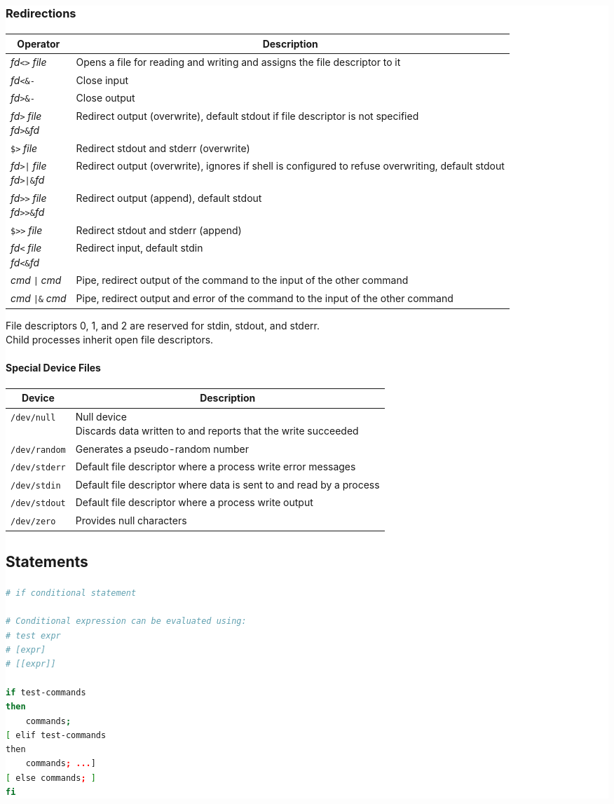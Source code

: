 ### Redirections

|Operator|Description|
|--|--|
|_fd_`<>` _file_|Opens a file for reading and writing and assigns the file descriptor to it|
|_fd_`<&-`|Close input|
|_fd_`>&-`|Close output|
|_fd_`>` _file_<br />_fd_`>&`_fd_|Redirect output (overwrite), default stdout if file descriptor is not specified|
|`$>` _file_|Redirect stdout and stderr (overwrite)|
|_fd_`>\|` _file_<br />_fd_`>\|&`_fd_|Redirect output (overwrite), ignores if shell is configured to refuse overwriting, default stdout|
|_fd_`>>` _file_<br />_fd_`>>&`_fd_|Redirect output (append), default stdout|
|`$>>` _file_|Redirect stdout and stderr (append)|
|_fd_`<` _file_<br />_fd_`<&`_fd_|Redirect input, default stdin|
|_cmd_ `\|` _cmd_|Pipe, redirect output of the command to the input of the other command|
|_cmd_ `\|&` _cmd_|Pipe, redirect output and error of the command to the input of the other command|

File descriptors 0, 1, and 2 are reserved for stdin, stdout, and stderr.  
Child processes inherit open file descriptors.

#### Special Device Files

|Device|Description|
|--|--|
|`/dev/null`|Null device<br />Discards data written to and reports that the write succeeded|
|`/dev/random`|Generates a pseudo-random number|
|`/dev/stderr`|Default file descriptor where a process write error messages|
|`/dev/stdin`|Default file descriptor where data is sent to and read by a process|
|`/dev/stdout`|Default file descriptor where a process write output|
|`/dev/zero`|Provides null characters|

## Statements

```bash
# if conditional statement

# Conditional expression can be evaluated using:
# test expr
# [expr]
# [[expr]]

if test-commands
then
    commands;
[ elif test-commands
then
    commands; ...]
[ else commands; ]
fi
```
